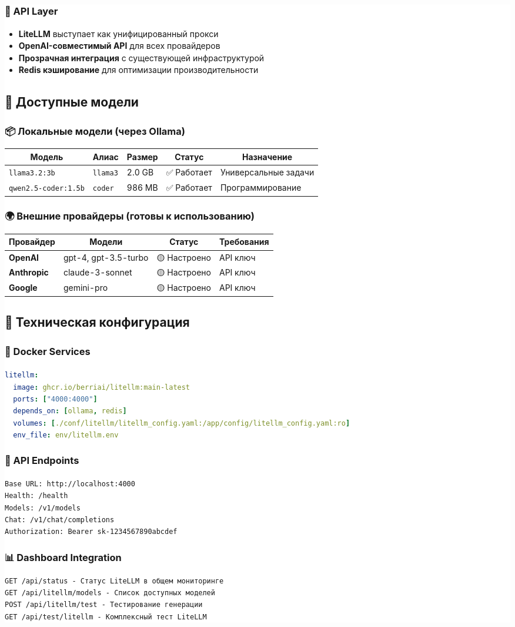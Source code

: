### 🔗 API Layer
- **LiteLLM** выступает как унифицированный прокси
- **OpenAI-совместимый API** для всех провайдеров
- **Прозрачная интеграция** с существующей инфраструктурой
- **Redis кэширование** для оптимизации производительности

## 🤖 Доступные модели

### 📦 Локальные модели (через Ollama)
| Модель | Алиас | Размер | Статус | Назначение |
|--------|-------|--------|--------|------------|
| `llama3.2:3b` | `llama3` | 2.0 GB | ✅ Работает | Универсальные задачи |
| `qwen2.5-coder:1.5b` | `coder` | 986 MB | ✅ Работает | Программирование |

### 🌍 Внешние провайдеры (готовы к использованию)
| Провайдер | Модели | Статус | Требования |
|-----------|--------|--------|------------|
| **OpenAI** | gpt-4, gpt-3.5-turbo | 🟡 Настроено | API ключ |
| **Anthropic** | claude-3-sonnet | 🟡 Настроено | API ключ |
| **Google** | gemini-pro | 🟡 Настроено | API ключ |

## 🔧 Техническая конфигурация

### 🐳 Docker Services
```yaml
litellm:
  image: ghcr.io/berriai/litellm:main-latest
  ports: ["4000:4000"]
  depends_on: [ollama, redis]
  volumes: [./conf/litellm/litellm_config.yaml:/app/config/litellm_config.yaml:ro]
  env_file: env/litellm.env
```

### 🔑 API Endpoints
```
Base URL: http://localhost:4000
Health: /health
Models: /v1/models
Chat: /v1/chat/completions
Authorization: Bearer sk-1234567890abcdef
```

### 📊 Dashboard Integration
```
GET /api/status - Статус LiteLLM в общем мониторинге
GET /api/litellm/models - Список доступных моделей
POST /api/litellm/test - Тестирование генерации
GET /api/test/litellm - Комплексный тест LiteLLM
```
